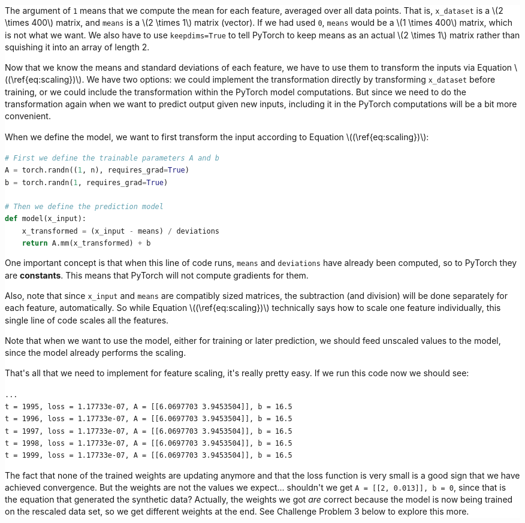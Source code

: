The argument of `1` means that we compute the mean for each feature, averaged over all data points. That is, `x_dataset` is a \\(2 \\times 400\\) matrix, and `means` is a \\(2 \\times 1\\) matrix (vector). If we had used `0`, `means` would be a \\(1 \\times 400\\) matrix, which is not what we want. We also have to use `keepdims=True` to tell PyTorch to keep means as an actual \\(2 \\times 1\\) matrix rather than squishing it into an array of length 2.

Now that we know the means and standard deviations of each feature, we have to use them to transform the inputs via Equation \\((\\ref{eq:scaling})\\). We have two options: we could implement the transformation directly by transforming `x_dataset` before training, or we could include the transformation within the PyTorch model computations. But since we need to do the transformation again when we want to predict output given new inputs, including it in the PyTorch computations will be a bit more convenient.

When we define the model, we want to first transform the input according to Equation \\((\\ref{eq:scaling})\\):

```python
# First we define the trainable parameters A and b 
A = torch.randn((1, n), requires_grad=True)
b = torch.randn(1, requires_grad=True)

# Then we define the prediction model
def model(x_input):
    x_transformed = (x_input - means) / deviations
    return A.mm(x_transformed) + b
```

One important concept is that when this line of code runs, `means` and `deviations` have already been computed, so to PyTorch they are **constants**. This means that PyTorch will not compute gradients for them.

Also, note that since `x_input` and `means` are compatibly sized matrices, the subtraction (and division) will be done separately for each feature, automatically. So while Equation \\((\\ref{eq:scaling})\\) technically says how to scale one feature individually, this single line of code scales all the features.

Note that when we want to use the model, either for training or later prediction, we should feed unscaled values to the model, since the model already performs the scaling.

That's all that we need to implement for feature scaling, it's really pretty easy. If we run this code now we should see:

```
...
t = 1995, loss = 1.17733e-07, A = [[6.0697703 3.9453504]], b = 16.5
t = 1996, loss = 1.17733e-07, A = [[6.0697703 3.9453504]], b = 16.5
t = 1997, loss = 1.17733e-07, A = [[6.0697703 3.9453504]], b = 16.5
t = 1998, loss = 1.17733e-07, A = [[6.0697703 3.9453504]], b = 16.5
t = 1999, loss = 1.17733e-07, A = [[6.0697703 3.9453504]], b = 16.5
```

The fact that none of the trained weights are updating anymore and that the loss function is very small is a good sign that we have achieved convergence. But the weights are not the values we expect... shouldn't we get `A = [[2, 0.013]], b = 0`, since that is the equation that generated the synthetic data? Actually, the weights we got *are* correct because the model is now being trained on the rescaled data set, so we get different weights at the end. See Challenge Problem 3 below to explore this more.


[synthetic-data]: /books/pytorch/book/ch2-linreg/code/linreg-scaling-synthetic.csv
[plot1]: /books/pytorch/book/ch2-linreg/assets/scaling_plot1.png
[plot2]: /books/pytorch/book/ch2-linreg/assets/scaling_plot2.png
[plot3]: /books/pytorch/book/ch2-linreg/assets/scaling_plot3.png
[contour1]: /books/pytorch/book/ch2-linreg/assets/contour1.png
[contour2]: /books/pytorch/book/ch2-linreg/assets/contour2.png
[contour1_dots]: /books/pytorch/book/ch2-linreg/assets/contour1_dots.png
[contour2_dots]: /books/pytorch/book/ch2-linreg/assets/contour2_dots.png
[level_sets]: https://en.wikipedia.org/wiki/Level_set
[mean_wiki]: https://en.wikipedia.org/wiki/Expected_value
[std_wiki]: https://en.wikipedia.org/wiki/Standard_deviation
[scaling_wiki]: https://en.wikipedia.org/wiki/Feature_scaling